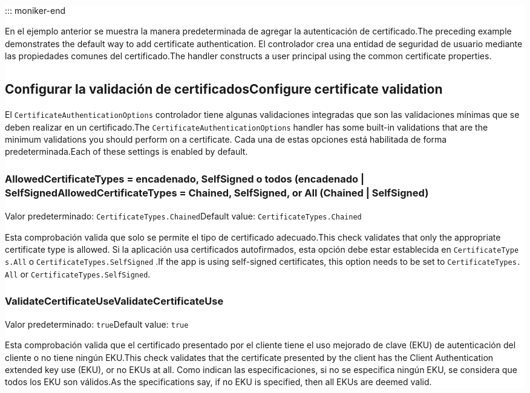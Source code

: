 ::: moniker-end

<span data-ttu-id="fe23d-126">En el ejemplo anterior se muestra la manera predeterminada de agregar la autenticación de certificado.</span><span class="sxs-lookup"><span data-stu-id="fe23d-126">The preceding example demonstrates the default way to add certificate authentication.</span></span> <span data-ttu-id="fe23d-127">El controlador crea una entidad de seguridad de usuario mediante las propiedades comunes del certificado.</span><span class="sxs-lookup"><span data-stu-id="fe23d-127">The handler constructs a user principal using the common certificate properties.</span></span>

## <a name="configure-certificate-validation"></a><span data-ttu-id="fe23d-128">Configurar la validación de certificados</span><span class="sxs-lookup"><span data-stu-id="fe23d-128">Configure certificate validation</span></span>

<span data-ttu-id="fe23d-129">El `CertificateAuthenticationOptions` controlador tiene algunas validaciones integradas que son las validaciones mínimas que se deben realizar en un certificado.</span><span class="sxs-lookup"><span data-stu-id="fe23d-129">The `CertificateAuthenticationOptions` handler has some built-in validations that are the minimum validations you should perform on a certificate.</span></span> <span data-ttu-id="fe23d-130">Cada una de estas opciones está habilitada de forma predeterminada.</span><span class="sxs-lookup"><span data-stu-id="fe23d-130">Each of these settings is enabled by default.</span></span>

### <a name="allowedcertificatetypes--chained-selfsigned-or-all-chained--selfsigned"></a><span data-ttu-id="fe23d-131">AllowedCertificateTypes = encadenado, SelfSigned o todos (encadenado | SelfSigned</span><span class="sxs-lookup"><span data-stu-id="fe23d-131">AllowedCertificateTypes = Chained, SelfSigned, or All (Chained | SelfSigned)</span></span>

<span data-ttu-id="fe23d-132">Valor predeterminado: `CertificateTypes.Chained`</span><span class="sxs-lookup"><span data-stu-id="fe23d-132">Default value: `CertificateTypes.Chained`</span></span>

<span data-ttu-id="fe23d-133">Esta comprobación valida que solo se permite el tipo de certificado adecuado.</span><span class="sxs-lookup"><span data-stu-id="fe23d-133">This check validates that only the appropriate certificate type is allowed.</span></span> <span data-ttu-id="fe23d-134">Si la aplicación usa certificados autofirmados, esta opción debe estar establecida en `CertificateTypes.All` o `CertificateTypes.SelfSigned` .</span><span class="sxs-lookup"><span data-stu-id="fe23d-134">If the app is using self-signed certificates, this option needs to be set to `CertificateTypes.All` or `CertificateTypes.SelfSigned`.</span></span>

### <a name="validatecertificateuse"></a><span data-ttu-id="fe23d-135">ValidateCertificateUse</span><span class="sxs-lookup"><span data-stu-id="fe23d-135">ValidateCertificateUse</span></span>

<span data-ttu-id="fe23d-136">Valor predeterminado: `true`</span><span class="sxs-lookup"><span data-stu-id="fe23d-136">Default value: `true`</span></span>

<span data-ttu-id="fe23d-137">Esta comprobación valida que el certificado presentado por el cliente tiene el uso mejorado de clave (EKU) de autenticación del cliente o no tiene ningún EKU.</span><span class="sxs-lookup"><span data-stu-id="fe23d-137">This check validates that the certificate presented by the client has the Client Authentication extended key use (EKU), or no EKUs at all.</span></span> <span data-ttu-id="fe23d-138">Como indican las especificaciones, si no se especifica ningún EKU, se considera que todos los EKU son válidos.</span><span class="sxs-lookup"><span data-stu-id="fe23d-138">As the specifications say, if no EKU is specified, then all EKUs are deemed valid.</span></span>
